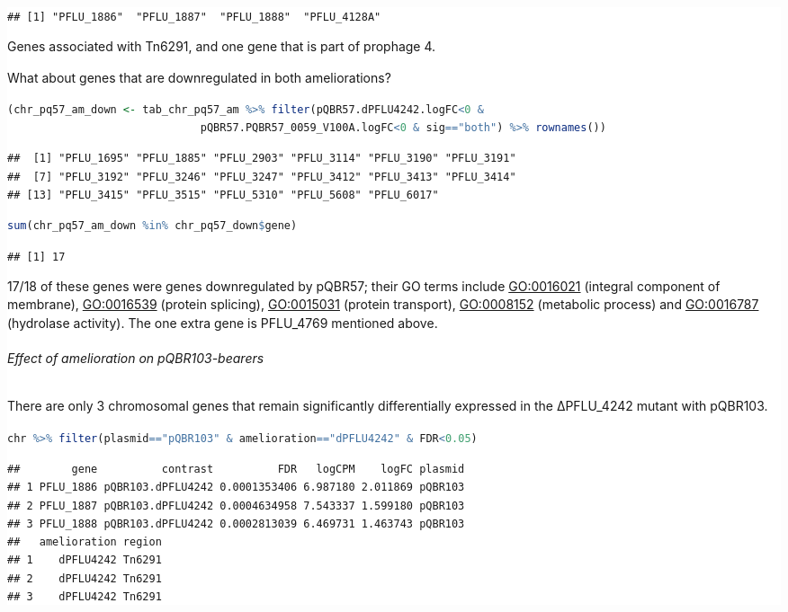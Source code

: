     ## [1] "PFLU_1886"  "PFLU_1887"  "PFLU_1888"  "PFLU_4128A"

Genes associated with Tn6291, and one gene that is part of prophage 4.

What about genes that are downregulated in both ameliorations?

``` r
(chr_pq57_am_down <- tab_chr_pq57_am %>% filter(pQBR57.dPFLU4242.logFC<0 & 
                              pQBR57.PQBR57_0059_V100A.logFC<0 & sig=="both") %>% rownames())
```

    ##  [1] "PFLU_1695" "PFLU_1885" "PFLU_2903" "PFLU_3114" "PFLU_3190" "PFLU_3191"
    ##  [7] "PFLU_3192" "PFLU_3246" "PFLU_3247" "PFLU_3412" "PFLU_3413" "PFLU_3414"
    ## [13] "PFLU_3415" "PFLU_3515" "PFLU_5310" "PFLU_5608" "PFLU_6017"

``` r
sum(chr_pq57_am_down %in% chr_pq57_down$gene)
```

    ## [1] 17

17/18 of these genes were genes downregulated by pQBR57; their GO terms
include <GO:0016021> (integral component of membrane), <GO:0016539>
(protein splicing), <GO:0015031> (protein transport), <GO:0008152>
(metabolic process) and <GO:0016787> (hydrolase activity). The one extra
gene is PFLU\_4769 mentioned above.

###### Effect of amelioration on pQBR103-bearers

There are only 3 chromosomal genes that remain significantly
differentially expressed in the ∆PFLU\_4242 mutant with pQBR103.

``` r
chr %>% filter(plasmid=="pQBR103" & amelioration=="dPFLU4242" & FDR<0.05)
```

    ##        gene          contrast          FDR   logCPM    logFC plasmid
    ## 1 PFLU_1886 pQBR103.dPFLU4242 0.0001353406 6.987180 2.011869 pQBR103
    ## 2 PFLU_1887 pQBR103.dPFLU4242 0.0004634958 7.543337 1.599180 pQBR103
    ## 3 PFLU_1888 pQBR103.dPFLU4242 0.0002813039 6.469731 1.463743 pQBR103
    ##   amelioration region
    ## 1    dPFLU4242 Tn6291
    ## 2    dPFLU4242 Tn6291
    ## 3    dPFLU4242 Tn6291

